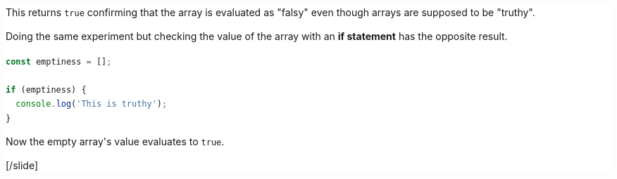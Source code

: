 This returns `true` confirming that the array is evaluated as "falsy" even though arrays are supposed to be "truthy".

Doing the same experiment but checking the value of the array with an **if statement** has the opposite result.

```js live
const emptiness = [];

if (emptiness) {
  console.log('This is truthy');
}
```

Now the empty array's value evaluates to `true`.

[/slide]





